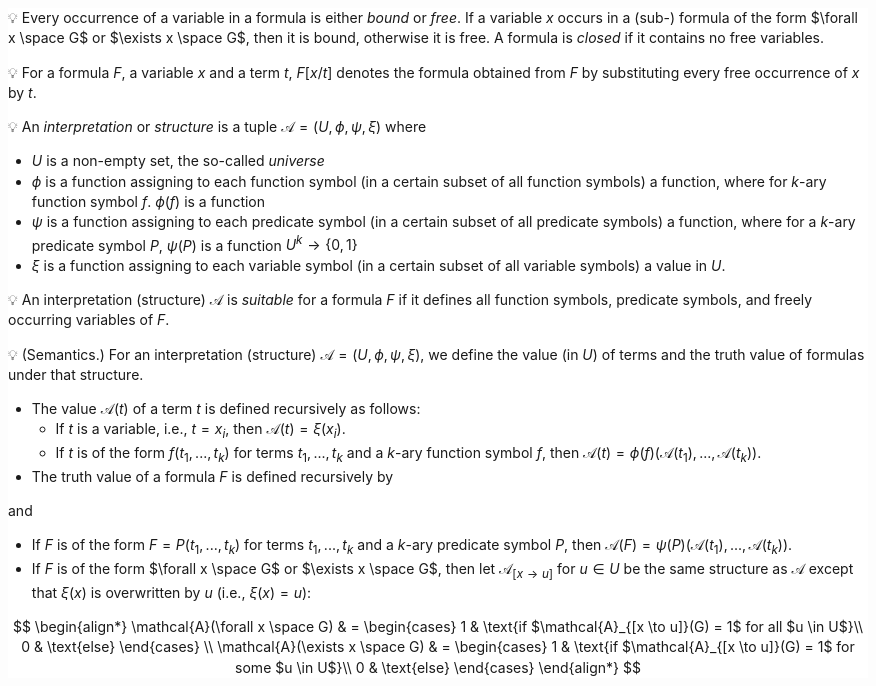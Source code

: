 

💡 Every occurrence of a variable in a formula is either *bound* or *free*. If a variable $x$ occurs in a (sub-) formula of the form $\forall x \space G$ or $\exists x \space G$, then it is bound, otherwise it is free. A formula is *closed* if it contains no free variables.




💡 For a formula $F$, a variable $x$ and a term $t$, $F[x/t]$ denotes the formula obtained from $F$ by substituting every free occurrence of $x$ by $t$.




💡 An *interpretation* or *structure* is a tuple $\mathcal{A} = (U, \phi, \psi, \xi)$ where

- $U$ is a non-empty set, the so-called *universe*
- $\phi$ is a function assigning to each function symbol (in a certain subset of all function symbols) a function, where for $k$-ary function symbol $f$. $\phi(f)$ is a function
- $\psi$ is a function assigning to each predicate symbol (in a certain subset of all predicate symbols) a function, where for a $k$-ary predicate symbol $P$, $\psi(P)$ is a function $U^k \longrightarrow \{0,1\}$
- $\xi$ is a function assigning to each variable symbol (in a certain subset of all variable symbols) a value in $U$.



💡 An interpretation (structure) $\mathcal{A}$ is *suitable* for a formula $F$ if it defines all function symbols, predicate symbols, and freely occurring variables of $F$.




💡 (Semantics.) For an interpretation (structure) $\mathcal{A} = (U, \phi, \psi, \xi)$, we define the value (in $U$) of terms and the truth value of formulas under that structure.

- The value $\mathcal{A}(t)$ of a term $t$ is defined recursively as follows:
    - If $t$ is a variable, i.e., $t = x_i$, then $\mathcal{A}(t) = \xi (x_i)$.
    - If $t$ is of the form $f(t_1, ..., t_k)$ for terms $t_1,...,t_k$ and a $k$-ary function symbol $f$, then $\mathcal{A}(t) = \phi(f)(\mathcal{A}(t_1),...,\mathcal{A}(t_k))$.
- The truth value of a formula $F$ is defined recursively by

and

- If $F$ is of the form $F = P(t_1,...,t_k)$ for terms $t_1,...,t_k$ and a $k$-ary predicate symbol $P$, then $\mathcal{A}(F) = \psi(P)(\mathcal{A}(t_1),...,\mathcal{A}(t_k))$.
- If $F$ is of the form $\forall x \space G$ or $\exists x \space G$, then let $\mathcal{A}_{[x \to u]}$ for $u \in U$ be the same structure as $\mathcal{A}$ except that $\xi (x)$ is overwritten by $u$ (i.e., $\xi (x) = u$):

$$
\begin{align*}
\mathcal{A}(\forall x \space G) & = \begin{cases} 1 & \text{if $\mathcal{A}_{[x \to u]}(G) = 1$ for all $u \in U$}\\
      0 & \text{else}
\end{cases} \\
\mathcal{A}(\exists x \space G) & = \begin{cases} 1 & \text{if $\mathcal{A}_{[x \to u]}(G) = 1$ for some $u \in U$}\\
      0 & \text{else}
\end{cases}
\end{align*}
$$
